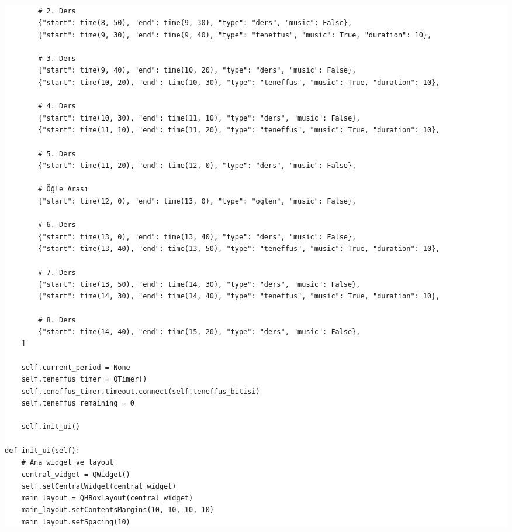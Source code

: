             # 2. Ders
            {"start": time(8, 50), "end": time(9, 30), "type": "ders", "music": False},
            {"start": time(9, 30), "end": time(9, 40), "type": "teneffus", "music": True, "duration": 10},

            # 3. Ders
            {"start": time(9, 40), "end": time(10, 20), "type": "ders", "music": False},
            {"start": time(10, 20), "end": time(10, 30), "type": "teneffus", "music": True, "duration": 10},

            # 4. Ders
            {"start": time(10, 30), "end": time(11, 10), "type": "ders", "music": False},
            {"start": time(11, 10), "end": time(11, 20), "type": "teneffus", "music": True, "duration": 10},

            # 5. Ders
            {"start": time(11, 20), "end": time(12, 0), "type": "ders", "music": False},

            # Öğle Arası
            {"start": time(12, 0), "end": time(13, 0), "type": "oglen", "music": False},

            # 6. Ders
            {"start": time(13, 0), "end": time(13, 40), "type": "ders", "music": False},
            {"start": time(13, 40), "end": time(13, 50), "type": "teneffus", "music": True, "duration": 10},

            # 7. Ders
            {"start": time(13, 50), "end": time(14, 30), "type": "ders", "music": False},
            {"start": time(14, 30), "end": time(14, 40), "type": "teneffus", "music": True, "duration": 10},

            # 8. Ders
            {"start": time(14, 40), "end": time(15, 20), "type": "ders", "music": False},
        ]

        self.current_period = None
        self.teneffus_timer = QTimer()
        self.teneffus_timer.timeout.connect(self.teneffus_bitisi)
        self.teneffus_remaining = 0

        self.init_ui()

    def init_ui(self):
        # Ana widget ve layout
        central_widget = QWidget()
        self.setCentralWidget(central_widget)
        main_layout = QHBoxLayout(central_widget)
        main_layout.setContentsMargins(10, 10, 10, 10)
        main_layout.setSpacing(10)
